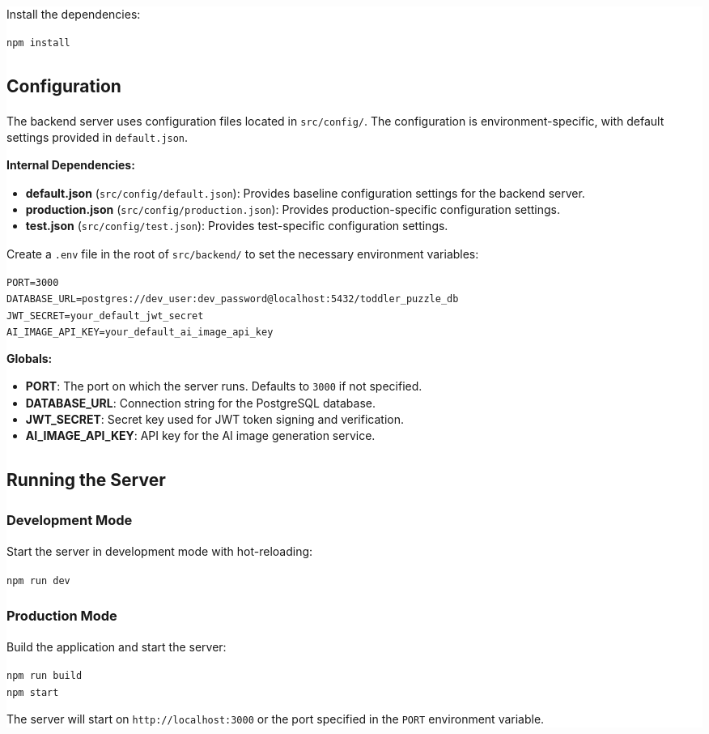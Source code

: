 Install the dependencies:

```bash
npm install
```

## Configuration

The backend server uses configuration files located in `src/config/`. The configuration is environment-specific, with default settings provided in `default.json`.

**Internal Dependencies:**

- **default.json** (`src/config/default.json`): Provides baseline configuration settings for the backend server.
- **production.json** (`src/config/production.json`): Provides production-specific configuration settings.
- **test.json** (`src/config/test.json`): Provides test-specific configuration settings.

Create a `.env` file in the root of `src/backend/` to set the necessary environment variables:

```env
PORT=3000
DATABASE_URL=postgres://dev_user:dev_password@localhost:5432/toddler_puzzle_db
JWT_SECRET=your_default_jwt_secret
AI_IMAGE_API_KEY=your_default_ai_image_api_key
```

**Globals:**

- **PORT**: The port on which the server runs. Defaults to `3000` if not specified.
- **DATABASE_URL**: Connection string for the PostgreSQL database.
- **JWT_SECRET**: Secret key used for JWT token signing and verification.
- **AI_IMAGE_API_KEY**: API key for the AI image generation service.

## Running the Server

### Development Mode

Start the server in development mode with hot-reloading:

```bash
npm run dev
```

### Production Mode

Build the application and start the server:

```bash
npm run build
npm start
```

The server will start on `http://localhost:3000` or the port specified in the `PORT` environment variable.
